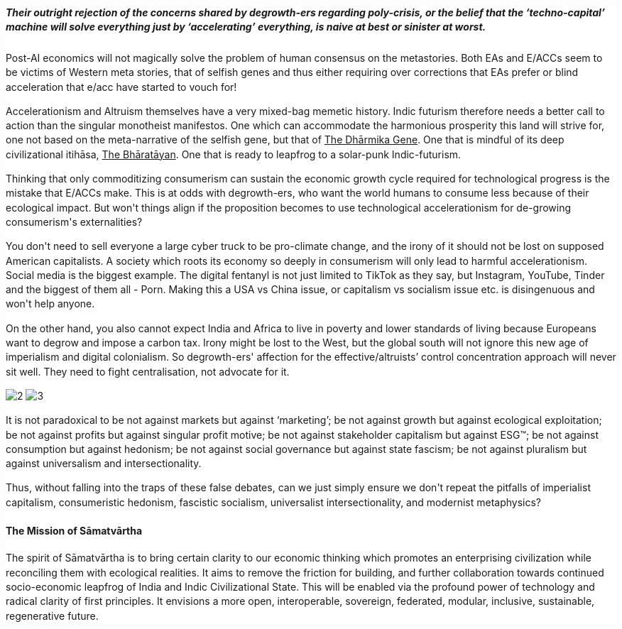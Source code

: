 ##### Their outright rejection of the concerns shared by degrowth-ers regarding poly-crisis, or the belief that the ‘techno-capital’ machine will solve everything just by ‘accelerating’ everything, is naive at best or sinister at worst. 

Post-AI economics will not magically solve the problem of human consensus on the metastories. Both EAs and E/ACCs seem to be victims of Western meta stories, that of selfish genes and thus either requiring over corrections that EAs prefer or blind acceleration that e/acc have started to vouch for! 

Accelerationism and Altruism themselves have a very mixed-bag memetic history. Indic futurism therefore needs a better call to action than the singular monotheist manifestos. One which can accommodate the harmonious prosperity this land will strive for, one not based on the meta-narrative of the selfish gene, but that of [The Dhārmika Gene](https://www.brhat.in/dhiti/dharmikagene). One that is mindful of its deep civilizational itihāsa, [The Bhāratāyan](https://theemissary.co/the-bharatayan-how-the-idea-of-india-came-to-be/). One that is ready to leapfrog to a solar-punk Indic-futurism. 

Thinking that only commoditizing consumerism can sustain the economic growth cycle required for technological progress is the mistake that E/ACCs make. This is at odds with degrowth-ers, who want the world humans to consume less because of their ecological impact. But won't things align if the proposition becomes to use technological accelerationism for de-growing consumerism's externalities?

You don't need to sell everyone a large cyber truck to be pro-climate change, and the irony of it should not be lost on supposed American capitalists. A society which roots its economy so deeply in consumerism will only lead to harmful accelerationism. Social media is the biggest example. The digital fentanyl is not just limited to TikTok as they say, but Instagram, YouTube, Tinder and the biggest of them all - Porn. Making this a USA vs China issue, or capitalism vs socialism issue etc. is disingenuous and won't help anyone.

On the other hand, you also cannot expect India and Africa to live in poverty and lower standards of living because Europeans want to degrow and impose a carbon tax. Irony might be lost to the West, but the global south will not ignore this new age of imperialism and digital colonialism. So degrowth-ers' affection for the effective/altruists’ control concentration approach will never sit well. They need to fight centralisation, not advocate for it.

<img src="https://rnfvzaelmwbbvfbsppir.supabase.co/storage/v1/object/public/brhatwebsite/05dhiti/samatvartha/2.jpg" alt="2"/>
<img src="https://rnfvzaelmwbbvfbsppir.supabase.co/storage/v1/object/public/brhatwebsite/05dhiti/samatvartha/3.jpg" alt="3"/>

It is not paradoxical to be not against markets but against ‘marketing’; be not against growth but against ecological exploitation; be not against profits but against singular profit motive; be not against stakeholder capitalism but against ESG™; be not against consumption but against hedonism; be not against social governance but against state fascism; be not against pluralism but against universalism and intersectionality. 

Thus, without falling into the traps of these false debates, can we just simply ensure we don't repeat the pitfalls of imperialist capitalism, consumeristic hedonism, fascistic socialism, universalist intersectionality, and modernist metaphysics?

#### The Mission of Sāmatvārtha

The spirit of Sāmatvārtha is to bring certain clarity to our economic thinking which promotes an enterprising civilization while reconciling them with ecological realities. It aims to remove the friction for building, and further collaboration towards continued socio-economic leapfrog of India and Indic Civilizational State. This will be enabled via the profound power of technology and radical clarity of first principles. It envisions a more open, interoperable, sovereign, federated, modular, inclusive, sustainable, regenerative future.
